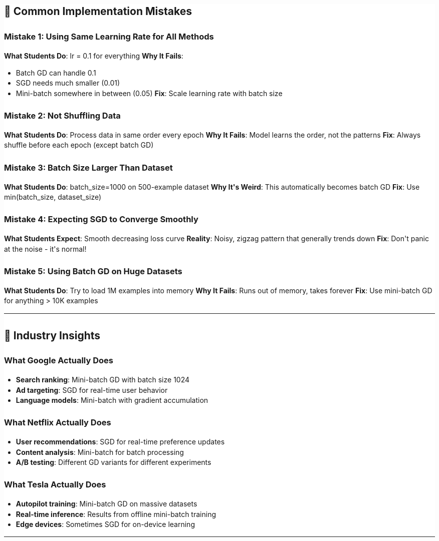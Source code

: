 
## 🐛 **Common Implementation Mistakes**

### **Mistake 1: Using Same Learning Rate for All Methods**
**What Students Do**: lr = 0.1 for everything
**Why It Fails**: 
- Batch GD can handle 0.1
- SGD needs much smaller (0.01)  
- Mini-batch somewhere in between (0.05)
**Fix**: Scale learning rate with batch size

### **Mistake 2: Not Shuffling Data**
**What Students Do**: Process data in same order every epoch
**Why It Fails**: Model learns the order, not the patterns
**Fix**: Always shuffle before each epoch (except batch GD)

### **Mistake 3: Batch Size Larger Than Dataset**
**What Students Do**: batch_size=1000 on 500-example dataset
**Why It's Weird**: This automatically becomes batch GD
**Fix**: Use min(batch_size, dataset_size)

### **Mistake 4: Expecting SGD to Converge Smoothly**
**What Students Expect**: Smooth decreasing loss curve
**Reality**: Noisy, zigzag pattern that generally trends down
**Fix**: Don't panic at the noise - it's normal!

### **Mistake 5: Using Batch GD on Huge Datasets**
**What Students Do**: Try to load 1M examples into memory
**Why It Fails**: Runs out of memory, takes forever
**Fix**: Use mini-batch GD for anything > 10K examples

---

## 💼 **Industry Insights**

### **What Google Actually Does**
- **Search ranking**: Mini-batch GD with batch size 1024
- **Ad targeting**: SGD for real-time user behavior
- **Language models**: Mini-batch with gradient accumulation

### **What Netflix Actually Does**
- **User recommendations**: SGD for real-time preference updates
- **Content analysis**: Mini-batch for batch processing
- **A/B testing**: Different GD variants for different experiments

### **What Tesla Actually Does**
- **Autopilot training**: Mini-batch GD on massive datasets
- **Real-time inference**: Results from offline mini-batch training
- **Edge devices**: Sometimes SGD for on-device learning

---